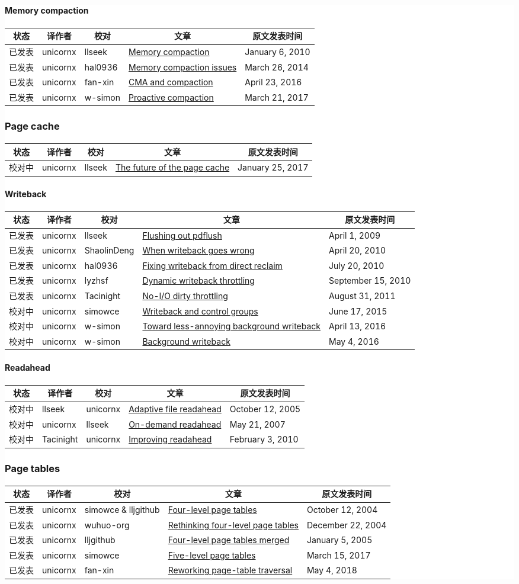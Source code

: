 #### Memory compaction

| 状态   | 译作者     | 校对        | 文章  |原文发表时间|
|--------|------------|-------------|-------|------------|
| 已发表 | unicornx   | llseek      |[Memory compaction](/lwn-368869) |January 6, 2010|
| 已发表 | unicornx   | hal0936     |[Memory compaction issues](/lwn-591998) |March 26, 2014|
| 已发表 | unicornx   | fan-xin     |[CMA and compaction](/lwn-684611) |April 23, 2016|
| 已发表 | unicornx   | w-simon     |[Proactive compaction](/lwn-717656) |March 21, 2017|

### Page cache

| 状态   | 译作者     | 校对        | 文章  |原文发表时间|
|--------|------------|-------------|-------|------------|
| 校对中 | unicornx   | llseek      |[The future of the page cache](/lwn-712467/) |January 25, 2017|


#### Writeback

| 状态   | 译作者     | 校对        | 文章  |原文发表时间|
|--------|------------|-------------|-------|------------|
| 已发表 | unicornx   | llseek      |[Flushing out pdflush](/lwn-326552) |April 1, 2009|
| 已发表 | unicornx   | ShaolinDeng |[When writeback goes wrong](/lwn-384093/) |April 20, 2010|
| 已发表 | unicornx   | hal0936     |[Fixing writeback from direct reclaim](/lwn-396561) |July 20, 2010|
| 已发表 | unicornx   | lyzhsf      |[Dynamic writeback throttling](/lwn-405076/) |September 15, 2010|
| 已发表 | unicornx   | Tacinight   |[No-I/O dirty throttling](/lwn-456904/) |August 31, 2011|
| 校对中 | unicornx   | simowce     |[Writeback and control groups](/lwn-648292/) |June 17, 2015|
| 校对中 | unicornx   | w-simon     |[Toward less-annoying background writeback](/lwn-682582/) |April 13, 2016|
| 校对中 | unicornx   | w-simon     |[Background writeback](/lwn-685894/) |May 4, 2016|

#### Readahead

| 状态   | 译作者     | 校对        | 文章  |原文发表时间|
|--------|------------|-------------|-------|------------|
| 校对中 | llseek     | unicornx    |[Adaptive file readahead](/lwn-155510) |October 12, 2005|
| 校对中 | unicornx   | llseek      |[On-demand readahead](/lwn-235164) |May 21, 2007|
| 校对中 | Tacinight  | unicornx    |[Improving readahead](/lwn-372384) |February 3, 2010|


### Page tables

| 状态   | 译作者     | 校对        | 文章  |原文发表时间|
|--------|------------|-------------|-------|------------|
| 已发表 | unicornx   | simowce & lljgithub |[Four-level page tables](/lwn-106177-four-level-pt) |October 12, 2004|
| 已发表 | unicornx   | wuhuo-org   |[Rethinking four-level page tables](/lwn-116810) |December 22, 2004|
| 已发表 | unicornx   | lljgithub   |[Four-level page tables merged](/lwn-117749-4-level-page-tables-merged) |January 5, 2005|
| 已发表 | unicornx   | simowce     |[Five-level page tables](/lwn-717293-5-level-pt) |March 15, 2017|
| 已发表 | unicornx   | fan-xin     |[Reworking page-table traversal](/lwn-753267-reworking-pt-traversal) |May 4, 2018|
